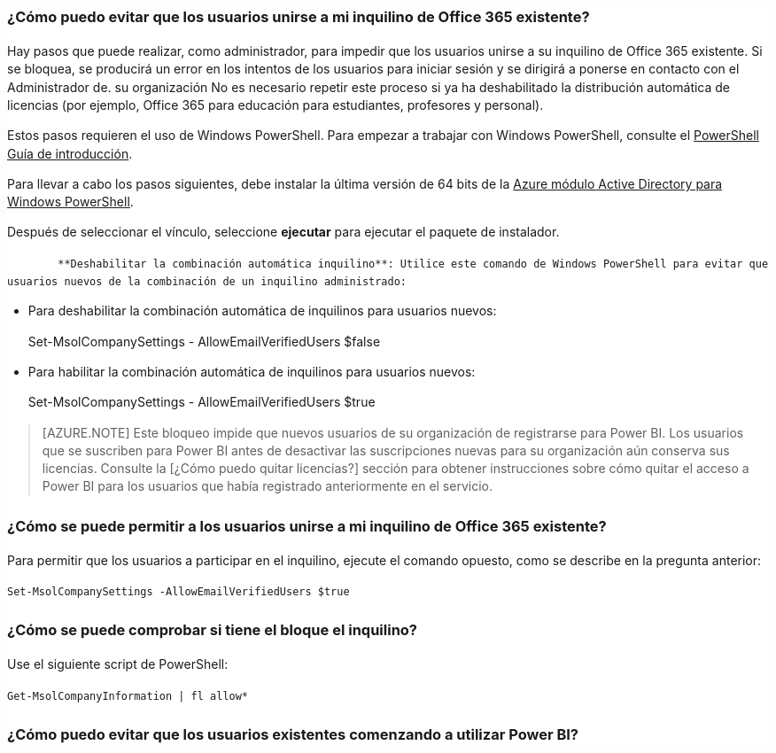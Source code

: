 ### <a name="how-can-i-prevent-users-from-joining-my-existing-office-365-tenant"></a>¿Cómo puedo evitar que los usuarios unirse a mi inquilino de Office 365 existente?

Hay pasos que puede realizar, como administrador, para impedir que los usuarios unirse a su inquilino de Office 365 existente. Si se bloquea, se producirá un error en los intentos de los usuarios para iniciar sesión y se dirigirá a ponerse en contacto con el Administrador de. su organización No es necesario repetir este proceso si ya ha deshabilitado la distribución automática de licencias (por ejemplo, Office 365 para educación para estudiantes, profesores y personal).

Estos pasos requieren el uso de Windows PowerShell. Para empezar a trabajar con Windows PowerShell, consulte el [PowerShell Guía de introducción](http://go.microsoft.com/fwlink/p/?LinkID=286814).

Para llevar a cabo los pasos siguientes, debe instalar la última versión de 64 bits de la [Azure módulo Active Directory para Windows PowerShell](http://go.microsoft.com/fwlink/p/?LinkID=236297).

Después de seleccionar el vínculo, seleccione **ejecutar** para ejecutar el paquete de instalador.


            **Deshabilitar la combinación automática inquilino**: Utilice este comando de Windows PowerShell para evitar que usuarios nuevos de la combinación de un inquilino administrado:

- Para deshabilitar la combinación automática de inquilinos para usuarios nuevos:

    Set-MsolCompanySettings - AllowEmailVerifiedUsers $false

- Para habilitar la combinación automática de inquilinos para usuarios nuevos:

    Set-MsolCompanySettings - AllowEmailVerifiedUsers $true

> [AZURE.NOTE] Este bloqueo impide que nuevos usuarios de su organización de registrarse para Power BI. Los usuarios que se suscriben para Power BI antes de desactivar las suscripciones nuevas para su organización aún conserva sus licencias. Consulte la [¿Cómo puedo quitar licencias?] sección para obtener instrucciones sobre cómo quitar el acceso a Power BI para los usuarios que había registrado anteriormente en el servicio.

### <a name="how-can-i-allow-users-to-join-my-existing-office-365-tenant"></a>¿Cómo se puede permitir a los usuarios unirse a mi inquilino de Office 365 existente?

Para permitir que los usuarios a participar en el inquilino, ejecute el comando opuesto, como se describe en la pregunta anterior:

    Set-MsolCompanySettings -AllowEmailVerifiedUsers $true

### <a name="how-do-i-verify-if-i-have-the-block-on-in-the-tenant"></a>¿Cómo se puede comprobar si tiene el bloque el inquilino?

Use el siguiente script de PowerShell:

    Get-MsolCompanyInformation | fl allow*

### <a name="how-can-i-prevent-my-existing-users-from-starting-to-use-power-bi"></a>¿Cómo puedo evitar que los usuarios existentes comenzando a utilizar Power BI?
